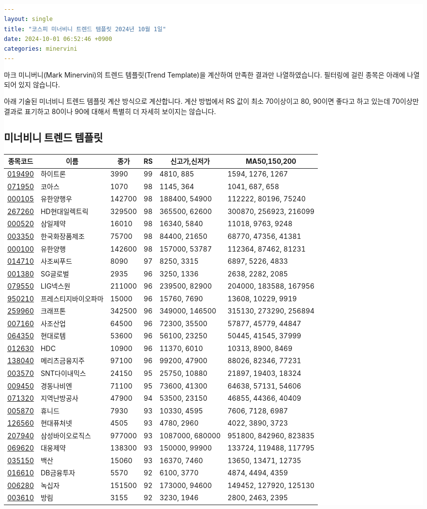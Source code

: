 ```yaml
---
layout: single
title: "코스피 미너비니 트렌드 템플릿 2024년 10월 1일"
date: 2024-10-01 06:52:46 +0900
categories: minervini
---
```

마크 미니버니(Mark Minervini)의 트렌드 템플릿(Trend Template)을 계산하여 만족한 결과만 나열하였습니다. 필터링에 걸린 종목은 아래에 나열되어 있지 않습니다.

아래 기술된 미너비니 트렌드 템플릿 계산 방식으로 계산합니다. 계산 방법에서 RS 값이 최소 70이상이고 80, 90이면 좋다고 하고 있는데 70이상만 결과로 표기하고 80이나 90에 대해서 특별히 더 자세히 보이지는 않습니다.

## 미너비니 트렌드 템플릿

|종목코드|이름|종가|RS|신고가,신저가|MA50,150,200|
|------|---|---|--|---------|------------|
|[019490](https://finance.daum.net/quotes/A019490)|하이트론|3990|99|4810, 885|1594, 1276, 1267|
|[071950](https://finance.daum.net/quotes/A071950)|코아스|1070|98|1145, 364|1041, 687, 658|
|[000105](https://finance.daum.net/quotes/A000105)|유한양행우|142700|98|188400, 54900|112222, 80196, 75240|
|[267260](https://finance.daum.net/quotes/A267260)|HD현대일렉트릭|329500|98|365500, 62600|300870, 256923, 216099|
|[000520](https://finance.daum.net/quotes/A000520)|삼일제약|16010|98|16340, 5840|11018, 9763, 9248|
|[003350](https://finance.daum.net/quotes/A003350)|한국화장품제조|75700|98|84400, 21650|68770, 47356, 41381|
|[000100](https://finance.daum.net/quotes/A000100)|유한양행|142600|98|157000, 53787|112364, 87462, 81231|
|[014710](https://finance.daum.net/quotes/A014710)|사조씨푸드|8090|97|8250, 3315|6897, 5226, 4833|
|[001380](https://finance.daum.net/quotes/A001380)|SG글로벌|2935|96|3250, 1336|2638, 2282, 2085|
|[079550](https://finance.daum.net/quotes/A079550)|LIG넥스원|211000|96|239500, 82900|204000, 183588, 167956|
|[950210](https://finance.daum.net/quotes/A950210)|프레스티지바이오파마|15000|96|15760, 7690|13608, 10229, 9919|
|[259960](https://finance.daum.net/quotes/A259960)|크래프톤|342500|96|349000, 146500|315130, 273290, 256894|
|[007160](https://finance.daum.net/quotes/A007160)|사조산업|64500|96|72300, 35500|57877, 45779, 44847|
|[064350](https://finance.daum.net/quotes/A064350)|현대로템|53600|96|56100, 23250|50445, 41545, 37999|
|[012630](https://finance.daum.net/quotes/A012630)|HDC|10900|96|11370, 6010|10313, 8900, 8469|
|[138040](https://finance.daum.net/quotes/A138040)|메리츠금융지주|97100|96|99200, 47900|88026, 82346, 77231|
|[003570](https://finance.daum.net/quotes/A003570)|SNT다이내믹스|24150|95|25750, 10880|21897, 19403, 18324|
|[009450](https://finance.daum.net/quotes/A009450)|경동나비엔|71100|95|73600, 41300|64638, 57131, 54606|
|[071320](https://finance.daum.net/quotes/A071320)|지역난방공사|47900|94|53500, 23150|46855, 44366, 40409|
|[005870](https://finance.daum.net/quotes/A005870)|휴니드|7930|93|10330, 4595|7606, 7128, 6987|
|[126560](https://finance.daum.net/quotes/A126560)|현대퓨처넷|4505|93|4780, 2960|4022, 3890, 3723|
|[207940](https://finance.daum.net/quotes/A207940)|삼성바이오로직스|977000|93|1087000, 680000|951800, 842960, 823835|
|[069620](https://finance.daum.net/quotes/A069620)|대웅제약|138300|93|150000, 99900|133724, 119488, 117795|
|[035150](https://finance.daum.net/quotes/A035150)|백산|15060|93|16370, 7460|13650, 13471, 12735|
|[016610](https://finance.daum.net/quotes/A016610)|DB금융투자|5570|92|6100, 3770|4874, 4494, 4359|
|[006280](https://finance.daum.net/quotes/A006280)|녹십자|151500|92|173000, 94600|149452, 127920, 125130|
|[003610](https://finance.daum.net/quotes/A003610)|방림|3155|92|3230, 1946|2800, 2463, 2395|